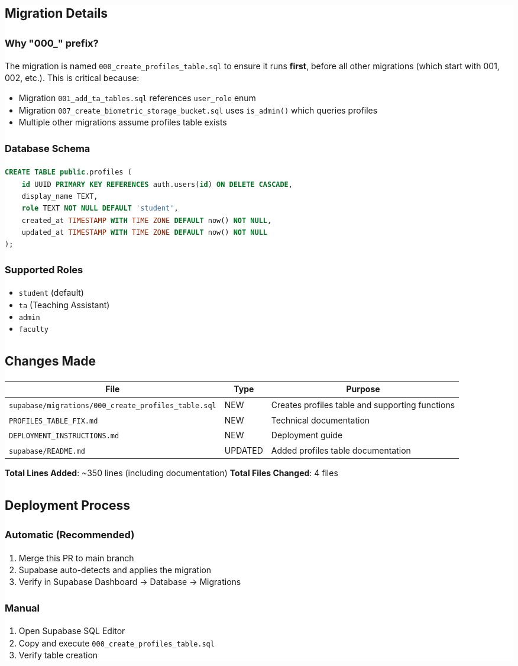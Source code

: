 ## Migration Details

### Why "000_" prefix?
The migration is named `000_create_profiles_table.sql` to ensure it runs **first**, before all other migrations (which start with 001, 002, etc.). This is critical because:
- Migration `001_add_ta_tables.sql` references `user_role` enum
- Migration `007_create_biometric_storage_bucket.sql` uses `is_admin()` which queries profiles
- Multiple other migrations assume profiles table exists

### Database Schema
```sql
CREATE TABLE public.profiles (
    id UUID PRIMARY KEY REFERENCES auth.users(id) ON DELETE CASCADE,
    display_name TEXT,
    role TEXT NOT NULL DEFAULT 'student',
    created_at TIMESTAMP WITH TIME ZONE DEFAULT now() NOT NULL,
    updated_at TIMESTAMP WITH TIME ZONE DEFAULT now() NOT NULL
);
```

### Supported Roles
- `student` (default)
- `ta` (Teaching Assistant)
- `admin`
- `faculty`

## Changes Made

| File | Type | Purpose |
|------|------|---------|
| `supabase/migrations/000_create_profiles_table.sql` | NEW | Creates profiles table and supporting functions |
| `PROFILES_TABLE_FIX.md` | NEW | Technical documentation |
| `DEPLOYMENT_INSTRUCTIONS.md` | NEW | Deployment guide |
| `supabase/README.md` | UPDATED | Added profiles table documentation |

**Total Lines Added**: ~350 lines (including documentation)
**Total Files Changed**: 4 files

## Deployment Process

### Automatic (Recommended)
1. Merge this PR to main branch
2. Supabase auto-detects and applies the migration
3. Verify in Supabase Dashboard → Database → Migrations

### Manual
1. Open Supabase SQL Editor
2. Copy and execute `000_create_profiles_table.sql`
3. Verify table creation
